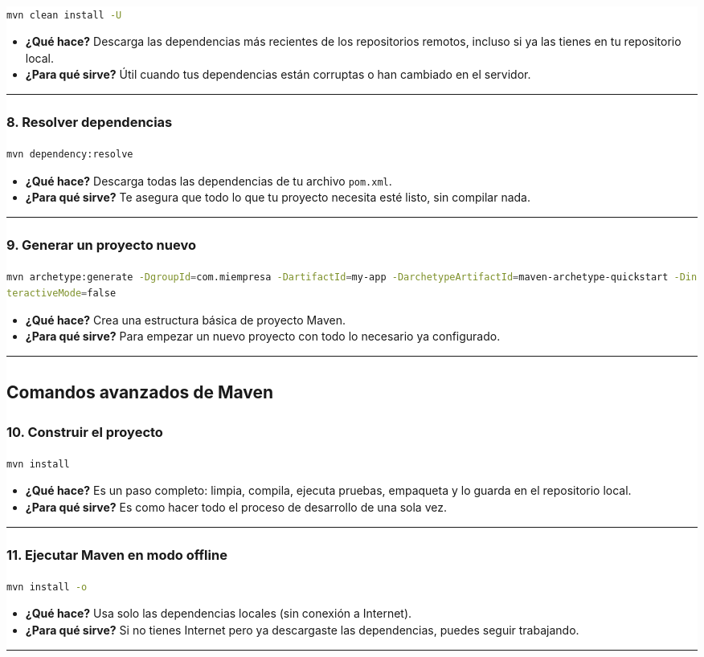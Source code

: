 ```bash
mvn clean install -U
```

- **¿Qué hace?** Descarga las dependencias más recientes de los repositorios remotos, incluso si ya las tienes en tu repositorio local.
- **¿Para qué sirve?** Útil cuando tus dependencias están corruptas o han cambiado en el servidor.

---

### **8. Resolver dependencias**

```bash
mvn dependency:resolve
```

- **¿Qué hace?** Descarga todas las dependencias de tu archivo `pom.xml`.
- **¿Para qué sirve?** Te asegura que todo lo que tu proyecto necesita esté listo, sin compilar nada.

---

### **9. Generar un proyecto nuevo**

```bash
mvn archetype:generate -DgroupId=com.miempresa -DartifactId=my-app -DarchetypeArtifactId=maven-archetype-quickstart -DinteractiveMode=false
```

- **¿Qué hace?** Crea una estructura básica de proyecto Maven.
- **¿Para qué sirve?** Para empezar un nuevo proyecto con todo lo necesario ya configurado.

---

## **Comandos avanzados de Maven**

### **10. Construir el proyecto**

```bash
mvn install
```

- **¿Qué hace?** Es un paso completo: limpia, compila, ejecuta pruebas, empaqueta y lo guarda en el repositorio local.
- **¿Para qué sirve?** Es como hacer todo el proceso de desarrollo de una sola vez.

---

### **11. Ejecutar Maven en modo offline**

```bash
mvn install -o
```

- **¿Qué hace?** Usa solo las dependencias locales (sin conexión a Internet).
- **¿Para qué sirve?** Si no tienes Internet pero ya descargaste las dependencias, puedes seguir trabajando.

---